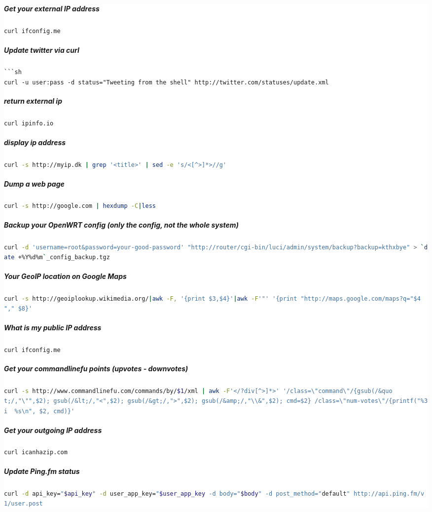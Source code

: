 ##### Get your external IP address
```sh
curl ifconfig.me
```

##### Update twitter via curl
```
```sh
curl -u user:pass -d status="Tweeting from the shell" http://twitter.com/statuses/update.xml
```

##### return external ip
```sh
curl ipinfo.io
```

##### display ip address
```sh
curl -s http://myip.dk | grep '<title>' | sed -e 's/<[^>]*>//g'
```

##### Dump a web page
```sh
curl -s http://google.com | hexdump -C|less
```

##### Backup your OpenWRT config (only the config, not the whole system)
```sh
curl -d 'username=root&password=your-good-password' "http://router/cgi-bin/luci/admin/system/backup?backup=kthxbye" > `date +%Y%d%m`_config_backup.tgz
```

##### Your GeoIP location on Google Maps
```sh
curl -s http://geoiplookup.wikimedia.org/|awk -F, '{print $3,$4}'|awk -F'"' '{print "http://maps.google.com/maps?q="$4 "," $8}'
```

##### What is my public IP address
```sh
curl ifconfig.me
```

##### Get your commandlinefu points (upvotes - downvotes)
```sh
curl -s http://www.commandlinefu.com/commands/by/$1/xml | awk -F'</?div[^>]*>' '/class=\"command\"/{gsub(/&quot;/,"\"",$2); gsub(/&lt;/,"<",$2); gsub(/&gt;/,">",$2); gsub(/&amp;/,"\\&",$2); cmd=$2} /class=\"num-votes\"/{printf("%3i  %s\n", $2, cmd)}'
```

##### Get your outgoing IP address
```sh
curl icanhazip.com
```

##### Update Ping.fm status
```sh
curl -d api_key="$api_key" -d user_app_key="$user_app_key -d body="$body" -d post_method="default" http://api.ping.fm/v1/user.post
```
